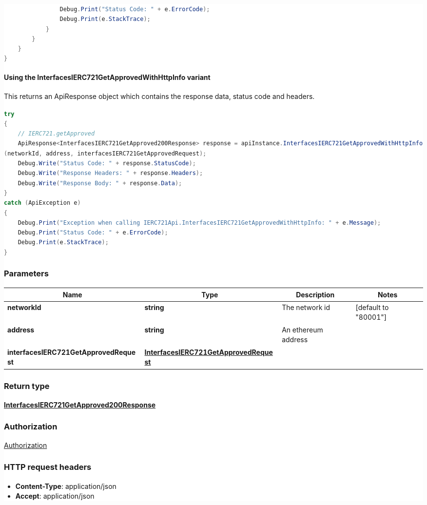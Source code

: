```csharp
                Debug.Print("Status Code: " + e.ErrorCode);
                Debug.Print(e.StackTrace);
            }
        }
    }
}
```

#### Using the InterfacesIERC721GetApprovedWithHttpInfo variant
This returns an ApiResponse object which contains the response data, status code and headers.

```csharp
try
{
    // IERC721.getApproved
    ApiResponse<InterfacesIERC721GetApproved200Response> response = apiInstance.InterfacesIERC721GetApprovedWithHttpInfo(networkId, address, interfacesIERC721GetApprovedRequest);
    Debug.Write("Status Code: " + response.StatusCode);
    Debug.Write("Response Headers: " + response.Headers);
    Debug.Write("Response Body: " + response.Data);
}
catch (ApiException e)
{
    Debug.Print("Exception when calling IERC721Api.InterfacesIERC721GetApprovedWithHttpInfo: " + e.Message);
    Debug.Print("Status Code: " + e.ErrorCode);
    Debug.Print(e.StackTrace);
}
```

### Parameters

| Name | Type | Description | Notes |
|------|------|-------------|-------|
| **networkId** | **string** | The network id | [default to &quot;80001&quot;] |
| **address** | **string** | An ethereum address |  |
| **interfacesIERC721GetApprovedRequest** | [**InterfacesIERC721GetApprovedRequest**](InterfacesIERC721GetApprovedRequest.md) |  |  |

### Return type

[**InterfacesIERC721GetApproved200Response**](InterfacesIERC721GetApproved200Response.md)

### Authorization

[Authorization](../README.md#Authorization)

### HTTP request headers

 - **Content-Type**: application/json
 - **Accept**: application/json
